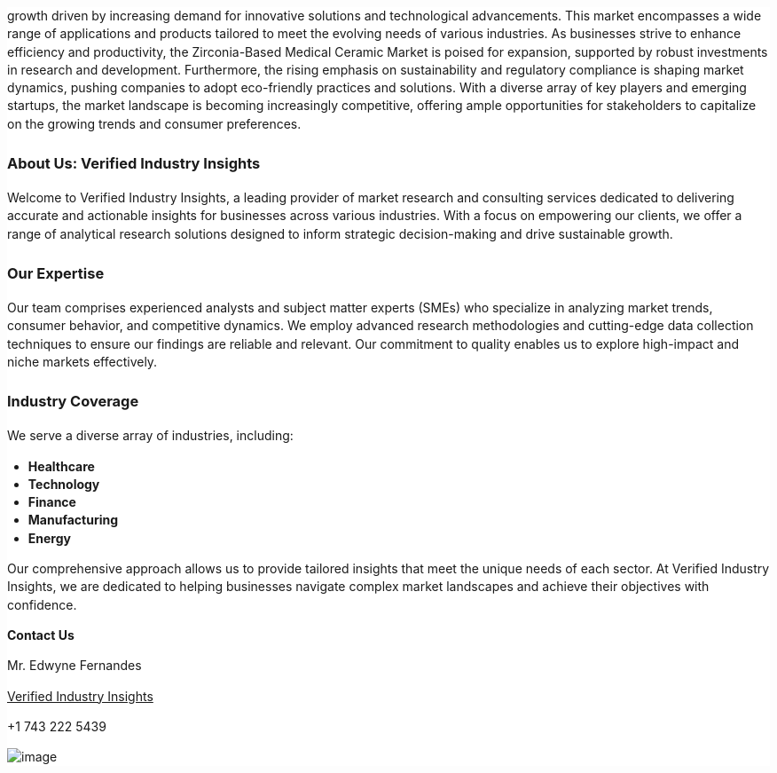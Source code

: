 growth driven by increasing demand for innovative solutions and technological advancements. This market encompasses a wide range of applications and products tailored to meet the evolving needs of various industries. As businesses strive to enhance efficiency and productivity, the Zirconia-Based Medical Ceramic Market is poised for expansion, supported by robust investments in research and development. Furthermore, the rising emphasis on sustainability and regulatory compliance is shaping market dynamics, pushing companies to adopt eco-friendly practices and solutions. With a diverse array of key players and emerging startups, the market landscape is becoming increasingly competitive, offering ample opportunities for stakeholders to capitalize on the growing trends and consumer preferences.</p><h3>About Us: Verified Industry Insights</h3><p>Welcome to Verified Industry Insights, a leading provider of market research and consulting services dedicated to delivering accurate and actionable insights for businesses across various industries. With a focus on empowering our clients, we offer a range of analytical research solutions designed to inform strategic decision-making and drive sustainable growth.</p><h3>Our Expertise</h3><p>Our team comprises experienced analysts and subject matter experts (SMEs) who specialize in analyzing market trends, consumer behavior, and competitive dynamics. We employ advanced research methodologies and cutting-edge data collection techniques to ensure our findings are reliable and relevant. Our commitment to quality enables us to explore high-impact and niche markets effectively.</p><h3>Industry Coverage</h3><p>We serve a diverse array of industries, including:</p><ul><li><strong>Healthcare</strong></li><li><strong>Technology</strong></li><li><strong>Finance</strong></li><li><strong>Manufacturing</strong></li><li><strong>Energy</strong></li></ul><p>Our comprehensive approach allows us to provide tailored insights that meet the unique needs of each sector. At Verified Industry Insights, we are dedicated to helping businesses navigate complex market landscapes and achieve their objectives with confidence.</p><p><strong>Contact Us</strong></p><p>Mr. Edwyne Fernandes</p><p><a href="https://www.verifiedindustryinsights.com/">Verified Industry Insights</a></p><p>+1 743 222 5439</p>
![image](https://github.com/user-attachments/assets/410b830b-d8c8-408e-aa03-4dba237cccc4)
